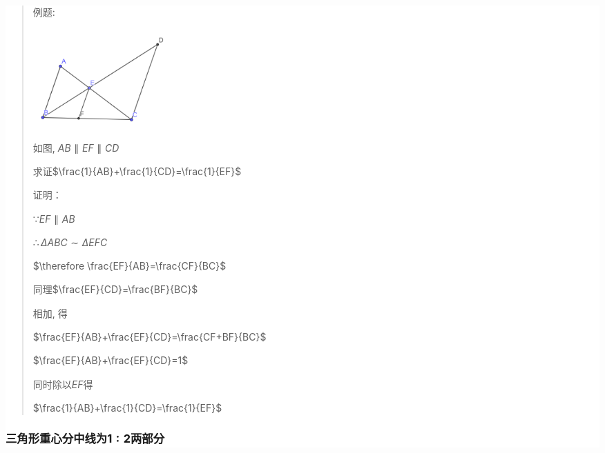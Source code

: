 > 例题:
>
> <img src="1-8.png" width=200px>
>
> 如图, $AB \parallel EF \parallel CD$
>
> 求证$\frac{1}{AB}+\frac{1}{CD}=\frac{1}{EF}$
>
> 证明：
>
> $\because EF \parallel AB$
>
> $\therefore \Delta ABC \sim \Delta EFC$
>
> $\therefore \frac{EF}{AB}=\frac{CF}{BC}$
>
> 同理$\frac{EF}{CD}=\frac{BF}{BC}$
>
> 相加, 得
>
> $\frac{EF}{AB}+\frac{EF}{CD}=\frac{CF+BF}{BC}$
>
> $\frac{EF}{AB}+\frac{EF}{CD}=1$
>
> 同时除以$EF$得
>
> $\frac{1}{AB}+\frac{1}{CD}=\frac{1}{EF}$

### 三角形重心分中线为$1:2$两部分


